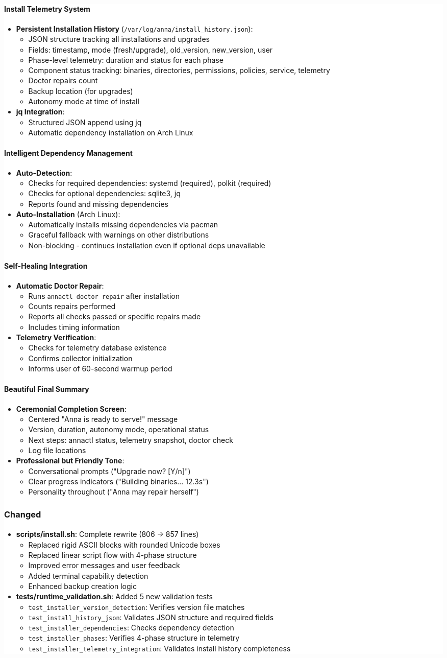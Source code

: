 #### Install Telemetry System
- **Persistent Installation History** (`/var/log/anna/install_history.json`):
  - JSON structure tracking all installations and upgrades
  - Fields: timestamp, mode (fresh/upgrade), old_version, new_version, user
  - Phase-level telemetry: duration and status for each phase
  - Component status tracking: binaries, directories, permissions, policies, service, telemetry
  - Doctor repairs count
  - Backup location (for upgrades)
  - Autonomy mode at time of install
- **jq Integration**:
  - Structured JSON append using jq
  - Automatic dependency installation on Arch Linux

#### Intelligent Dependency Management
- **Auto-Detection**:
  - Checks for required dependencies: systemd (required), polkit (required)
  - Checks for optional dependencies: sqlite3, jq
  - Reports found and missing dependencies
- **Auto-Installation** (Arch Linux):
  - Automatically installs missing dependencies via pacman
  - Graceful fallback with warnings on other distributions
  - Non-blocking - continues installation even if optional deps unavailable

#### Self-Healing Integration
- **Automatic Doctor Repair**:
  - Runs `annactl doctor repair` after installation
  - Counts repairs performed
  - Reports all checks passed or specific repairs made
  - Includes timing information
- **Telemetry Verification**:
  - Checks for telemetry database existence
  - Confirms collector initialization
  - Informs user of 60-second warmup period

#### Beautiful Final Summary
- **Ceremonial Completion Screen**:
  - Centered "Anna is ready to serve!" message
  - Version, duration, autonomy mode, operational status
  - Next steps: annactl status, telemetry snapshot, doctor check
  - Log file locations
- **Professional but Friendly Tone**:
  - Conversational prompts ("Upgrade now? [Y/n]")
  - Clear progress indicators ("Building binaries... 12.3s")
  - Personality throughout ("Anna may repair herself")

### Changed
- **scripts/install.sh**: Complete rewrite (806 → 857 lines)
  - Replaced rigid ASCII blocks with rounded Unicode boxes
  - Replaced linear script flow with 4-phase structure
  - Improved error messages and user feedback
  - Added terminal capability detection
  - Enhanced backup creation logic
- **tests/runtime_validation.sh**: Added 5 new validation tests
  - `test_installer_version_detection`: Verifies version file matches
  - `test_install_history_json`: Validates JSON structure and required fields
  - `test_installer_dependencies`: Checks dependency detection
  - `test_installer_phases`: Verifies 4-phase structure in telemetry
  - `test_installer_telemetry_integration`: Validates install history completeness
